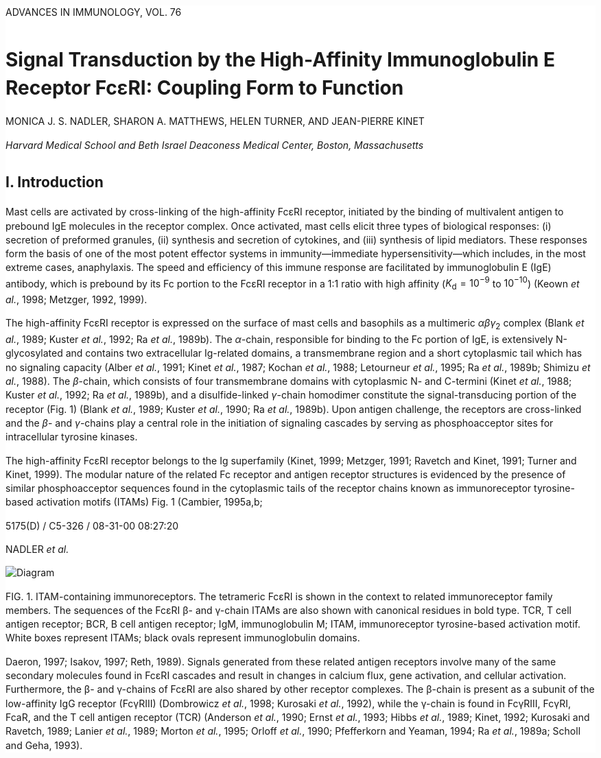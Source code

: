
ADVANCES IN IMMUNOLOGY, VOL. 76

# Signal Transduction by the High-Affinity Immunoglobulin E Receptor FcεRI: Coupling Form to Function

MONICA J. S. NADLER, SHARON A. MATTHEWS, HELEN TURNER, AND JEAN-PIERRE KINET

*Harvard Medical School and Beth Israel Deaconess Medical Center, Boston, Massachusetts*

## I. Introduction

Mast cells are activated by cross-linking of the high-affinity FcεRI receptor, initiated by the binding of multivalent antigen to prebound IgE molecules in the receptor complex. Once activated, mast cells elicit three types of biological responses: (i) secretion of preformed granules, (ii) synthesis and secretion of cytokines, and (iii) synthesis of lipid mediators. These responses form the basis of one of the most potent effector systems in immunity—immediate hypersensitivity—which includes, in the most extreme cases, anaphylaxis. The speed and efficiency of this immune response are facilitated by immunoglobulin E (IgE) antibody, which is prebound by its Fc portion to the FcεRI receptor in a 1:1 ratio with high affinity ($K_{\mathrm{d}} = 10^{-9}$ to $10^{-10}$) (Keown *et al.*, 1998; Metzger, 1992, 1999).

The high-affinity FcεRI receptor is expressed on the surface of mast cells and basophils as a multimeric $\alpha\beta\gamma_2$ complex (Blank *et al.*, 1989; Kuster *et al.*, 1992; Ra *et al.*, 1989b). The $\alpha$-chain, responsible for binding to the Fc portion of IgE, is extensively N-glycosylated and contains two extracellular Ig-related domains, a transmembrane region and a short cytoplasmic tail which has no signaling capacity (Alber *et al.*, 1991; Kinet *et al.*, 1987; Kochan *et al.*, 1988; Letourneur *et al.*, 1995; Ra *et al.*, 1989b; Shimizu *et al.*, 1988). The $\beta$-chain, which consists of four transmembrane domains with cytoplasmic N- and C-termini (Kinet *et al.*, 1988; Kuster *et al.*, 1992; Ra *et al.*, 1989b), and a disulfide-linked $\gamma$-chain homodimer constitute the signal-transducing portion of the receptor (Fig. 1) (Blank *et al.*, 1989; Kuster *et al.*, 1990; Ra *et al.*, 1989b). Upon antigen challenge, the receptors are cross-linked and the $\beta$- and $\gamma$-chains play a central role in the initiation of signaling cascades by serving as phosphoacceptor sites for intracellular tyrosine kinases.

The high-affinity FcεRI receptor belongs to the Ig superfamily (Kinet, 1999; Metzger, 1991; Ravetch and Kinet, 1991; Turner and Kinet, 1999). The modular nature of the related Fc receptor and antigen receptor structures is evidenced by the presence of similar phosphoacceptor sequences found in the cytoplasmic tails of the receptor chains known as immunoreceptor tyrosine-based activation motifs (ITAMs) Fig. 1 (Cambier, 1995a,b;

5175(D) / C5-326 / 08-31-00 08:27:20

NADLER *et al.*

![Diagram](attachment:diagram.png)

FIG. 1. ITAM-containing immunoreceptors. The tetrameric FcεRI is shown in the context to related immunoreceptor family members. The sequences of the FcεRI β- and γ-chain ITAMs are also shown with canonical residues in bold type. TCR, T cell antigen receptor; BCR, B cell antigen receptor; IgM, immunoglobulin M; ITAM, immunoreceptor tyrosine-based activation motif. White boxes represent ITAMs; black ovals represent immunoglobulin domains.

Daeron, 1997; Isakov, 1997; Reth, 1989). Signals generated from these related antigen receptors involve many of the same secondary molecules found in FcεRI cascades and result in changes in calcium flux, gene activation, and cellular activation. Furthermore, the β- and γ-chains of FcεRI are also shared by other receptor complexes. The β-chain is present as a subunit of the low-affinity IgG receptor (FcγRIII) (Dombrowicz *et al.*, 1998; Kurosaki *et al.*, 1992), while the γ-chain is found in FcγRIII, FcγRI, FcaR, and the T cell antigen receptor (TCR) (Anderson *et al.*, 1990; Ernst *et al.*, 1993; Hibbs *et al.*, 1989; Kinet, 1992; Kurosaki and Ravetch, 1989; Lanier *et al.*, 1989; Morton *et al.*, 1995; Orloff *et al.*, 1990; Pfefferkorn and Yeaman, 1994; Ra *et al.*, 1989a; Scholl and Geha, 1993).
